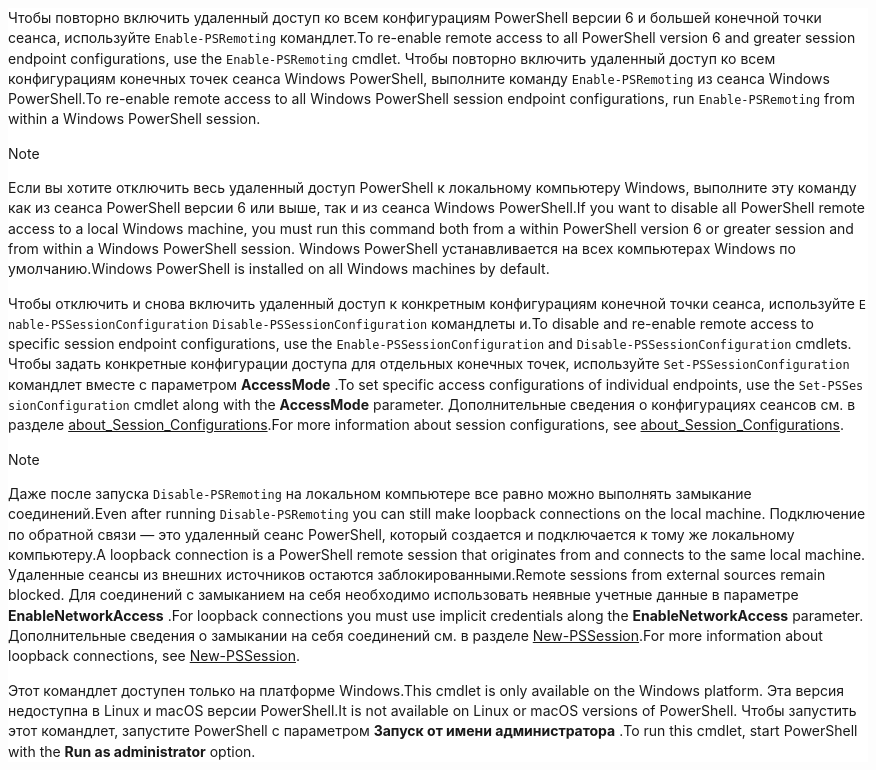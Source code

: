 <span data-ttu-id="444f5-111">Чтобы повторно включить удаленный доступ ко всем конфигурациям PowerShell версии 6 и большей конечной точки сеанса, используйте `Enable-PSRemoting` командлет.</span><span class="sxs-lookup"><span data-stu-id="444f5-111">To re-enable remote access to all PowerShell version 6 and greater session endpoint configurations, use the `Enable-PSRemoting` cmdlet.</span></span> <span data-ttu-id="444f5-112">Чтобы повторно включить удаленный доступ ко всем конфигурациям конечных точек сеанса Windows PowerShell, выполните команду `Enable-PSRemoting` из сеанса Windows PowerShell.</span><span class="sxs-lookup"><span data-stu-id="444f5-112">To re-enable remote access to all Windows PowerShell session endpoint configurations, run `Enable-PSRemoting` from within a Windows PowerShell session.</span></span>

> [!NOTE]
> <span data-ttu-id="444f5-113">Если вы хотите отключить весь удаленный доступ PowerShell к локальному компьютеру Windows, выполните эту команду как из сеанса PowerShell версии 6 или выше, так и из сеанса Windows PowerShell.</span><span class="sxs-lookup"><span data-stu-id="444f5-113">If you want to disable all PowerShell remote access to a local Windows machine, you must run this command both from a within PowerShell version 6 or greater session and from within a Windows PowerShell session.</span></span> <span data-ttu-id="444f5-114">Windows PowerShell устанавливается на всех компьютерах Windows по умолчанию.</span><span class="sxs-lookup"><span data-stu-id="444f5-114">Windows PowerShell is installed on all Windows machines by default.</span></span>

<span data-ttu-id="444f5-115">Чтобы отключить и снова включить удаленный доступ к конкретным конфигурациям конечной точки сеанса, используйте `Enable-PSSessionConfiguration` `Disable-PSSessionConfiguration` командлеты и.</span><span class="sxs-lookup"><span data-stu-id="444f5-115">To disable and re-enable remote access to specific session endpoint configurations, use the `Enable-PSSessionConfiguration` and `Disable-PSSessionConfiguration` cmdlets.</span></span> <span data-ttu-id="444f5-116">Чтобы задать конкретные конфигурации доступа для отдельных конечных точек, используйте `Set-PSSessionConfiguration` командлет вместе с параметром **AccessMode** .</span><span class="sxs-lookup"><span data-stu-id="444f5-116">To set specific access configurations of individual endpoints, use the `Set-PSSessionConfiguration` cmdlet along with the **AccessMode** parameter.</span></span> <span data-ttu-id="444f5-117">Дополнительные сведения о конфигурациях сеансов см. в разделе [about_Session_Configurations](About/about_Session_Configurations.md).</span><span class="sxs-lookup"><span data-stu-id="444f5-117">For more information about session configurations, see [about_Session_Configurations](About/about_Session_Configurations.md).</span></span>

> [!NOTE]
> <span data-ttu-id="444f5-118">Даже после запуска `Disable-PSRemoting` на локальном компьютере все равно можно выполнять замыкание соединений.</span><span class="sxs-lookup"><span data-stu-id="444f5-118">Even after running `Disable-PSRemoting` you can still make loopback connections on the local machine.</span></span> <span data-ttu-id="444f5-119">Подключение по обратной связи — это удаленный сеанс PowerShell, который создается и подключается к тому же локальному компьютеру.</span><span class="sxs-lookup"><span data-stu-id="444f5-119">A loopback connection is a PowerShell remote session that originates from and connects to the same local machine.</span></span> <span data-ttu-id="444f5-120">Удаленные сеансы из внешних источников остаются заблокированными.</span><span class="sxs-lookup"><span data-stu-id="444f5-120">Remote sessions from external sources remain blocked.</span></span> <span data-ttu-id="444f5-121">Для соединений с замыканием на себя необходимо использовать неявные учетные данные в параметре **EnableNetworkAccess** .</span><span class="sxs-lookup"><span data-stu-id="444f5-121">For loopback connections you must use implicit credentials along the **EnableNetworkAccess** parameter.</span></span> <span data-ttu-id="444f5-122">Дополнительные сведения о замыкании на себя соединений см. в разделе [New-PSSession](New-PSSession.md).</span><span class="sxs-lookup"><span data-stu-id="444f5-122">For more information about loopback connections, see [New-PSSession](New-PSSession.md).</span></span>

<span data-ttu-id="444f5-123">Этот командлет доступен только на платформе Windows.</span><span class="sxs-lookup"><span data-stu-id="444f5-123">This cmdlet is only available on the Windows platform.</span></span> <span data-ttu-id="444f5-124">Эта версия недоступна в Linux и macOS версии PowerShell.</span><span class="sxs-lookup"><span data-stu-id="444f5-124">It is not available on Linux or macOS versions of PowerShell.</span></span> <span data-ttu-id="444f5-125">Чтобы запустить этот командлет, запустите PowerShell с параметром **Запуск от имени администратора** .</span><span class="sxs-lookup"><span data-stu-id="444f5-125">To run this cmdlet, start PowerShell with the **Run as administrator** option.</span></span>
